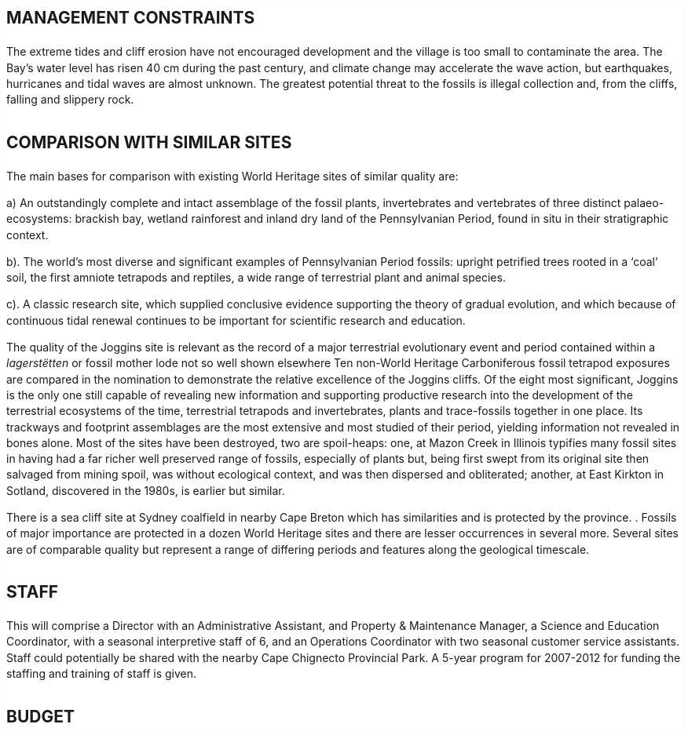 MANAGEMENT CONSTRAINTS
----------------------

The extreme tides and cliff erosion have not encouraged development and the village is too small to contaminate the area. The Bay’s water level has risen 40 cm during the past century, and climate change may accelerate the wave action, but earthquakes, hurricanes and tidal waves are almost unknown. The greatest potential threat to the fossils is illegal collection and, from the cliffs, falling and slippery rock.

COMPARISON WITH SIMILAR SITES
-----------------------------

The main bases for comparison with existing World Heritage sites of similar quality are:

a\) An outstandingly complete and intact assemblage of the fossil plants, invertebrates and vertebrates of three distinct palaeo-ecosystems: brackish bay, wetland rainforest and inland dry land of the Pennsylvanian Period, found in situ in their stratigraphic context.

b). The world’s most diverse and significant examples of Pennsylvanian Period fossils: upright petrified trees rooted in a ‘coal’ soil, the first amniote tetrapods and reptiles, a wide range of terrestrial plant and animal species.

c). A classic research site, which supplied conclusive evidence supporting the theory of gradual evolution, and which because of continuous tidal renewal continues to be important for scientific research and education.

The quality of the Joggins site is relevant as the record of a major terrestrial evolutionary event and period contained within a *lagerstëtten* or fossil mother lode not so well shown elsewhere Ten non-World Heritage Carboniferous fossil tetrapod exposures are compared in the nomination to demonstrate the relative excellence of the Joggins cliffs. Of the eight most significant, Joggins is the only one still capable of revealing new information and supporting productive research into the development of the terrestrial ecosystems of the time, terrestrial tetrapods and invertebrates, plants and trace-fossils together in one place. Its trackways and footprint assemblages are the most extensive and most studied of their period, yielding information not revealed in bones alone. Most of the sites have been destroyed, two are spoil-heaps: one, at Mazon Creek in Illinois typifies many fossil sites in having had a far richer well preserved range of fossils, especially of plants but, being first swept from its original site then salvaged from mining spoil, was without ecological context, and was then dispersed and obliterated; another, at East Kirkton in Sotland, discovered in the 1980s, is earlier but similar.

There is a sea cliff site at Sydney coalfield in nearby Cape Breton which has similarities and is protected by the province. . Fossils of major importance are protected in a dozen World Heritage sites and there are lesser occurrences in several more. Several sites are of comparable quality but represent a range of differing periods and features along the geological timescale.

STAFF
-----

This will comprise a Director with an Administrative Assistant, and Property & Maintenance Manager, a Science and Education Coordinator, with a seasonal interpretive staff of 6, and an Operations Coordinator with two seasonal customer service assistants. Staff could potentially be shared with the nearby Cape Chignecto Provincial Park. A 5-year program for 2007-2012 for funding the staffing and training of staff is given.

BUDGET
------
